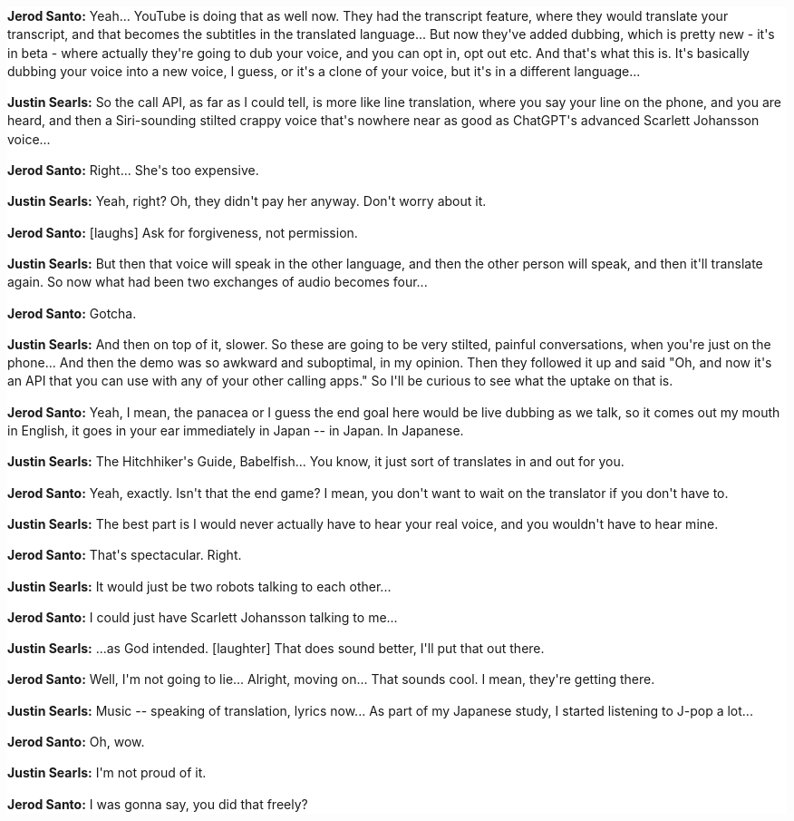 **Jerod Santo:** Yeah... YouTube is doing that as well now. They had the transcript feature, where they would translate your transcript, and that becomes the subtitles in the translated language... But now they've added dubbing, which is pretty new - it's in beta - where actually they're going to dub your voice, and you can opt in, opt out etc. And that's what this is. It's basically dubbing your voice into a new voice, I guess, or it's a clone of your voice, but it's in a different language...

**Justin Searls:** So the call API, as far as I could tell, is more like line translation, where you say your line on the phone, and you are heard, and then a Siri-sounding stilted crappy voice that's nowhere near as good as ChatGPT's advanced Scarlett Johansson voice...

**Jerod Santo:** Right... She's too expensive.

**Justin Searls:** Yeah, right? Oh, they didn't pay her anyway. Don't worry about it.

**Jerod Santo:** \[laughs\] Ask for forgiveness, not permission.

**Justin Searls:** But then that voice will speak in the other language, and then the other person will speak, and then it'll translate again. So now what had been two exchanges of audio becomes four...

**Jerod Santo:** Gotcha.

**Justin Searls:** And then on top of it, slower. So these are going to be very stilted, painful conversations, when you're just on the phone... And then the demo was so awkward and suboptimal, in my opinion. Then they followed it up and said "Oh, and now it's an API that you can use with any of your other calling apps." So I'll be curious to see what the uptake on that is.

**Jerod Santo:** Yeah, I mean, the panacea or I guess the end goal here would be live dubbing as we talk, so it comes out my mouth in English, it goes in your ear immediately in Japan -- in Japan. In Japanese.

**Justin Searls:** The Hitchhiker's Guide, Babelfish... You know, it just sort of translates in and out for you.

**Jerod Santo:** Yeah, exactly. Isn't that the end game? I mean, you don't want to wait on the translator if you don't have to.

**Justin Searls:** The best part is I would never actually have to hear your real voice, and you wouldn't have to hear mine.

**Jerod Santo:** That's spectacular. Right.

**Justin Searls:** It would just be two robots talking to each other...

**Jerod Santo:** I could just have Scarlett Johansson talking to me...

**Justin Searls:** ...as God intended. \[laughter\] That does sound better, I'll put that out there.

**Jerod Santo:** Well, I'm not going to lie... Alright, moving on... That sounds cool. I mean, they're getting there.

**Justin Searls:** Music -- speaking of translation, lyrics now... As part of my Japanese study, I started listening to J-pop a lot...

**Jerod Santo:** Oh, wow.

**Justin Searls:** I'm not proud of it.

**Jerod Santo:** I was gonna say, you did that freely?
